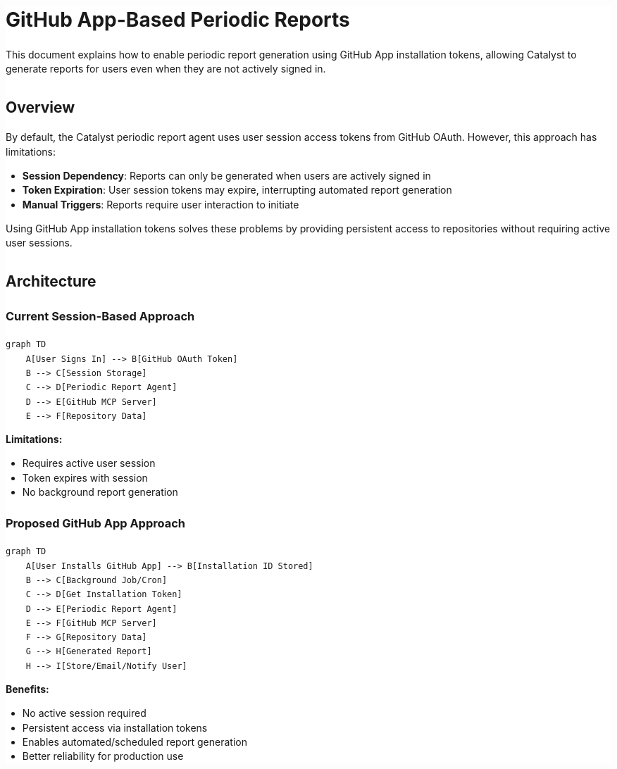 # GitHub App-Based Periodic Reports

This document explains how to enable periodic report generation using GitHub App installation tokens, allowing Catalyst to generate reports for users even when they are not actively signed in.

## Overview

By default, the Catalyst periodic report agent uses user session access tokens from GitHub OAuth. However, this approach has limitations:

- **Session Dependency**: Reports can only be generated when users are actively signed in
- **Token Expiration**: User session tokens may expire, interrupting automated report generation
- **Manual Triggers**: Reports require user interaction to initiate

Using GitHub App installation tokens solves these problems by providing persistent access to repositories without requiring active user sessions.

## Architecture

### Current Session-Based Approach

```mermaid
graph TD
    A[User Signs In] --> B[GitHub OAuth Token]
    B --> C[Session Storage]
    C --> D[Periodic Report Agent]
    D --> E[GitHub MCP Server]
    E --> F[Repository Data]
```

**Limitations:**
- Requires active user session
- Token expires with session
- No background report generation

### Proposed GitHub App Approach

```mermaid
graph TD
    A[User Installs GitHub App] --> B[Installation ID Stored]
    B --> C[Background Job/Cron]
    C --> D[Get Installation Token]
    D --> E[Periodic Report Agent]
    E --> F[GitHub MCP Server]
    F --> G[Repository Data]
    G --> H[Generated Report]
    H --> I[Store/Email/Notify User]
```

**Benefits:**
- No active session required
- Persistent access via installation tokens
- Enables automated/scheduled report generation
- Better reliability for production use
